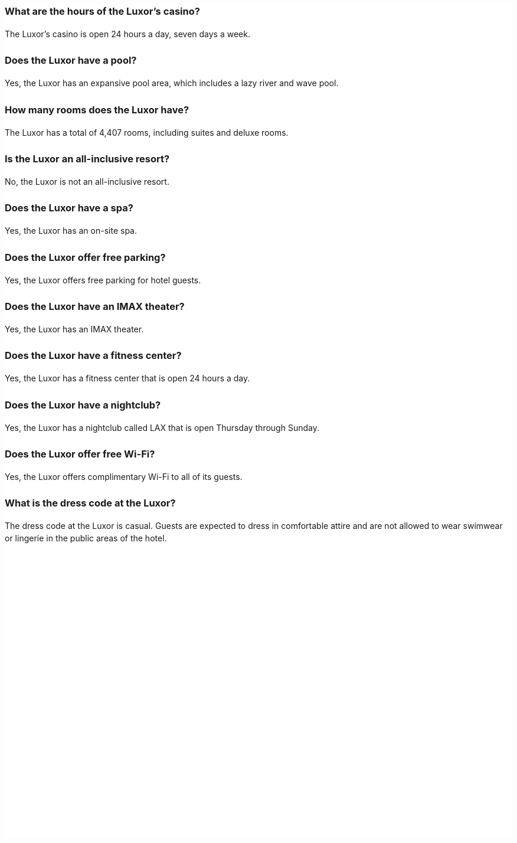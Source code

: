 <h3>What are the hours of the Luxor’s casino?</h3>

<p>The Luxor’s casino is open 24 hours a day, seven days a week.</p>

<h3>Does the Luxor have a pool?</h3>

<p>Yes, the Luxor has an expansive pool area, which includes a lazy river and wave pool.</p>

<h3>How many rooms does the Luxor have?</h3>

<p>The Luxor has a total of 4,407 rooms, including suites and deluxe rooms.</p>

<h3>Is the Luxor an all-inclusive resort?</h3>

<p>No, the Luxor is not an all-inclusive resort.</p>

<h3>Does the Luxor have a spa?</h3>

<p>Yes, the Luxor has an on-site spa.</p>

<h3>Does the Luxor offer free parking?</h3>

<p>Yes, the Luxor offers free parking for hotel guests.</p>

<h3>Does the Luxor have an IMAX theater?</h3>

<p>Yes, the Luxor has an IMAX theater.</p>

<h3>Does the Luxor have a fitness center?</h3>

<p>Yes, the Luxor has a fitness center that is open 24 hours a day.</p>

<h3>Does the Luxor have a nightclub?</h3>

<p>Yes, the Luxor has a nightclub called LAX that is open Thursday through Sunday.</p>

<h3>Does the Luxor offer free Wi-Fi?</h3>

<p>Yes, the Luxor offers complimentary Wi-Fi to all of its guests.</p>

<h3>What is the dress code at the Luxor?</h3>

<p>The dress code at the Luxor is casual. Guests are expected to dress in comfortable attire and are not allowed to wear swimwear or lingerie in the public areas of the hotel.</p>

<div style="position: relative; padding-bottom: 56.25%; overflow: hidden"><iframe src="https://www.youtube.com/embed/EwB14kIEI2A" frameborder="0" allow="accelerometer; autoplay; clipboard-write; encrypted-media; gyroscope; picture-in-picture; web-share" allowfullscreen style="position: absolute; top: 0; left: 0; width: 100%; height: 100%;"></iframe>
</div>